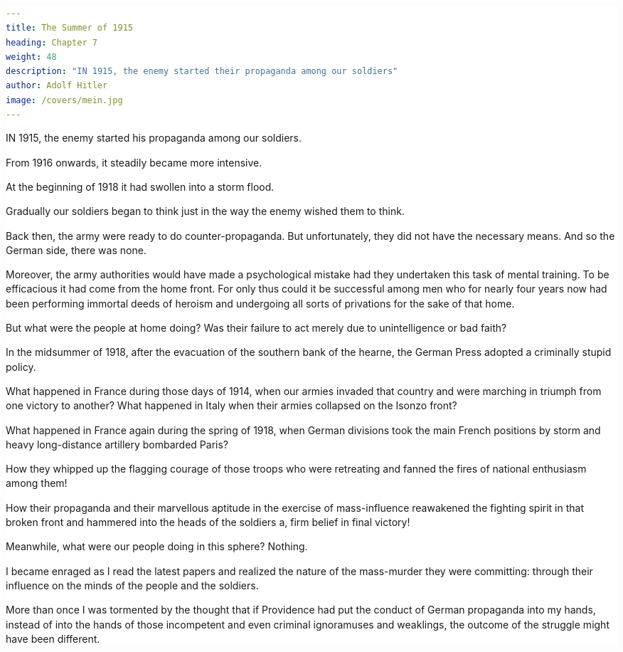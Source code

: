 ```yaml
---
title: The Summer of 1915
heading: Chapter 7
weight: 48
description: "IN 1915, the enemy started their propaganda among our soldiers"
author: Adolf Hitler
image: /covers/mein.jpg
---
```



IN 1915, the enemy started his propaganda among our soldiers. 

From 1916 onwards, it steadily became more intensive.

At the beginning of 1918 it had swollen into a storm flood.



Gradually our soldiers began to think just in the way the enemy wished them to think.


Back then, the army were ready to do counter-propaganda. But unfortunately, they did not have the necessary means. And so  the German side, there was none.

Moreover, the army authorities would have made a psychological mistake had they undertaken this task of mental training. To be efficacious it had come from the home front. For only thus could it be successful among men who for nearly four years now had been performing immortal deeds of heroism and undergoing all sorts of privations for the sake of that home. 

But what were the people at home doing? Was their failure to act merely due to unintelligence or bad faith?

In the midsummer of 1918, after the evacuation of the southern bank of the hearne, the German Press adopted a criminally stupid policy.



What happened in France during those days of 1914, when our armies invaded that country and were marching in triumph from one victory to another? What happened in Italy when their armies collapsed on the Isonzo front? 

What happened in France again during the spring of 1918, when German divisions took the main French positions by storm and heavy long-distance artillery bombarded Paris?

How they whipped up the flagging courage of those troops who were retreating and fanned the fires of national enthusiasm among them!

How their propaganda and their marvellous aptitude in the exercise of mass-influence reawakened the fighting spirit in that broken front and hammered into the heads of the soldiers a, firm belief in final victory! 

Meanwhile, what were our people doing in this sphere? Nothing. 

I became enraged as I read the latest papers and realized the nature of the mass-murder they were committing: through their influence on the minds of the people and the soldiers.

More than once I was tormented by the thought that if Providence had put the conduct of German propaganda into my
hands, instead of into the hands of those incompetent and even criminal ignoramuses and weaklings, the outcome of the struggle might have been different.
